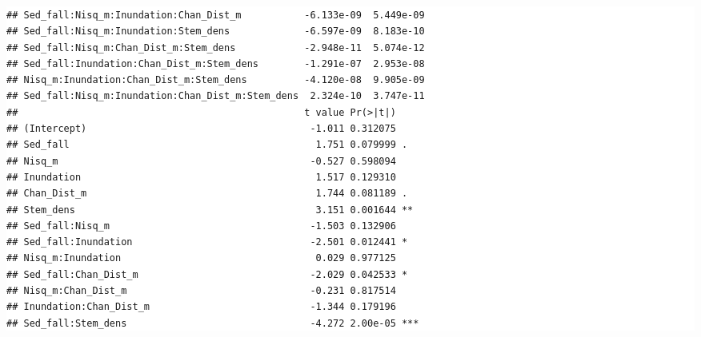     ## Sed_fall:Nisq_m:Inundation:Chan_Dist_m           -6.133e-09  5.449e-09
    ## Sed_fall:Nisq_m:Inundation:Stem_dens             -6.597e-09  8.183e-10
    ## Sed_fall:Nisq_m:Chan_Dist_m:Stem_dens            -2.948e-11  5.074e-12
    ## Sed_fall:Inundation:Chan_Dist_m:Stem_dens        -1.291e-07  2.953e-08
    ## Nisq_m:Inundation:Chan_Dist_m:Stem_dens          -4.120e-08  9.905e-09
    ## Sed_fall:Nisq_m:Inundation:Chan_Dist_m:Stem_dens  2.324e-10  3.747e-11
    ##                                                  t value Pr(>|t|)    
    ## (Intercept)                                       -1.011 0.312075    
    ## Sed_fall                                           1.751 0.079999 .  
    ## Nisq_m                                            -0.527 0.598094    
    ## Inundation                                         1.517 0.129310    
    ## Chan_Dist_m                                        1.744 0.081189 .  
    ## Stem_dens                                          3.151 0.001644 ** 
    ## Sed_fall:Nisq_m                                   -1.503 0.132906    
    ## Sed_fall:Inundation                               -2.501 0.012441 *  
    ## Nisq_m:Inundation                                  0.029 0.977125    
    ## Sed_fall:Chan_Dist_m                              -2.029 0.042533 *  
    ## Nisq_m:Chan_Dist_m                                -0.231 0.817514    
    ## Inundation:Chan_Dist_m                            -1.344 0.179196    
    ## Sed_fall:Stem_dens                                -4.272 2.00e-05 ***